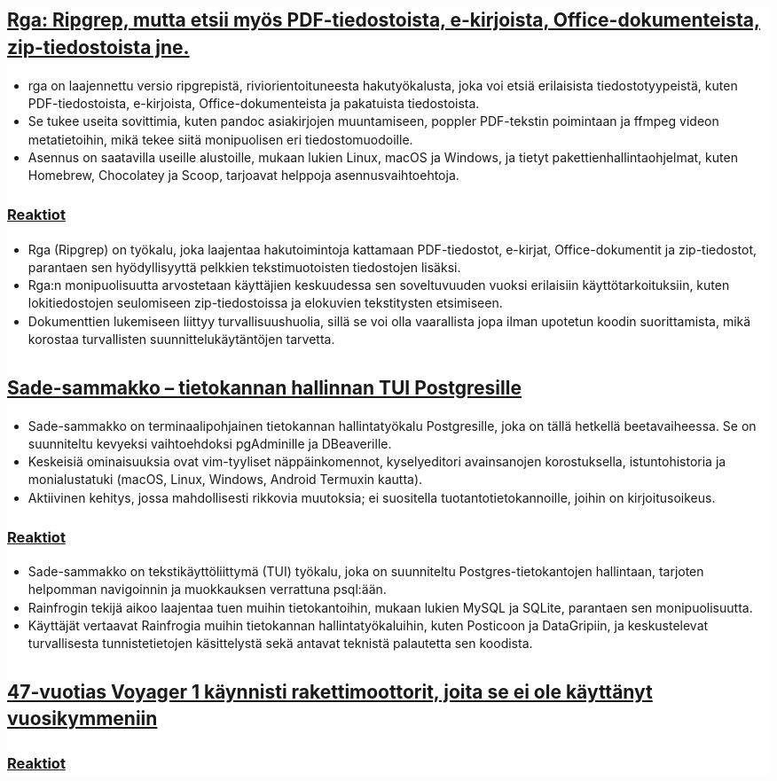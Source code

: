 ## [Rga: Ripgrep, mutta etsii myös PDF-tiedostoista, e-kirjoista, Office-dokumenteista, zip-tiedostoista jne.](https://github.com/phiresky/ripgrep-all)

- rga on laajennettu versio ripgrepistä, riviorientoituneesta hakutyökalusta, joka voi etsiä erilaisista tiedostotyypeistä, kuten PDF-tiedostoista, e-kirjoista, Office-dokumenteista ja pakatuista tiedostoista.
- Se tukee useita sovittimia, kuten pandoc asiakirjojen muuntamiseen, poppler PDF-tekstin poimintaan ja ffmpeg videon metatietoihin, mikä tekee siitä monipuolisen eri tiedostomuodoille.
- Asennus on saatavilla useille alustoille, mukaan lukien Linux, macOS ja Windows, ja tietyt pakettienhallintaohjelmat, kuten Homebrew, Chocolatey ja Scoop, tarjoavat helppoja asennusvaihtoehtoja.

### [Reaktiot](https://news.ycombinator.com/item?id=41567262)

- Rga (Ripgrep) on työkalu, joka laajentaa hakutoimintoja kattamaan PDF-tiedostot, e-kirjat, Office-dokumentit ja zip-tiedostot, parantaen sen hyödyllisyyttä pelkkien tekstimuotoisten tiedostojen lisäksi.
- Rga:n monipuolisuutta arvostetaan käyttäjien keskuudessa sen soveltuvuuden vuoksi erilaisiin käyttötarkoituksiin, kuten lokitiedostojen seulomiseen zip-tiedostoissa ja elokuvien tekstitysten etsimiseen.
- Dokumenttien lukemiseen liittyy turvallisuushuolia, sillä se voi olla vaarallista jopa ilman upotetun koodin suorittamista, mikä korostaa turvallisten suunnittelukäytäntöjen tarvetta.

## [Sade-sammakko – tietokannan hallinnan TUI Postgresille](https://github.com/achristmascarl/rainfrog)

- Sade-sammakko on terminaalipohjainen tietokannan hallintatyökalu Postgresille, joka on tällä hetkellä beetavaiheessa. Se on suunniteltu kevyeksi vaihtoehdoksi pgAdminille ja DBeaverille.
- Keskeisiä ominaisuuksia ovat vim-tyyliset näppäinkomennot, kyselyeditori avainsanojen korostuksella, istuntohistoria ja monialustatuki (macOS, Linux, Windows, Android Termuxin kautta).
- Aktiivinen kehitys, jossa mahdollisesti rikkovia muutoksia; ei suositella tuotantotietokannoille, joihin on kirjoitusoikeus.

### [Reaktiot](https://news.ycombinator.com/item?id=41563100)

- Sade-sammakko on tekstikäyttöliittymä (TUI) työkalu, joka on suunniteltu Postgres-tietokantojen hallintaan, tarjoten helpomman navigoinnin ja muokkauksen verrattuna psql:ään.
- Rainfrogin tekijä aikoo laajentaa tuen muihin tietokantoihin, mukaan lukien MySQL ja SQLite, parantaen sen monipuolisuutta.
- Käyttäjät vertaavat Rainfrogia muihin tietokannan hallintatyökaluihin, kuten Posticoon ja DataGripiin, ja keskustelevat turvallisesta tunnistetietojen käsittelystä sekä antavat teknistä palautetta sen koodista.

## [47-vuotias Voyager 1 käynnisti rakettimoottorit, joita se ei ole käyttänyt vuosikymmeniin](https://www.cnn.com/2024/09/16/science/voyager-1-thruster-issue/index.html)

### [Reaktiot](https://news.ycombinator.com/item?id=41564009)
